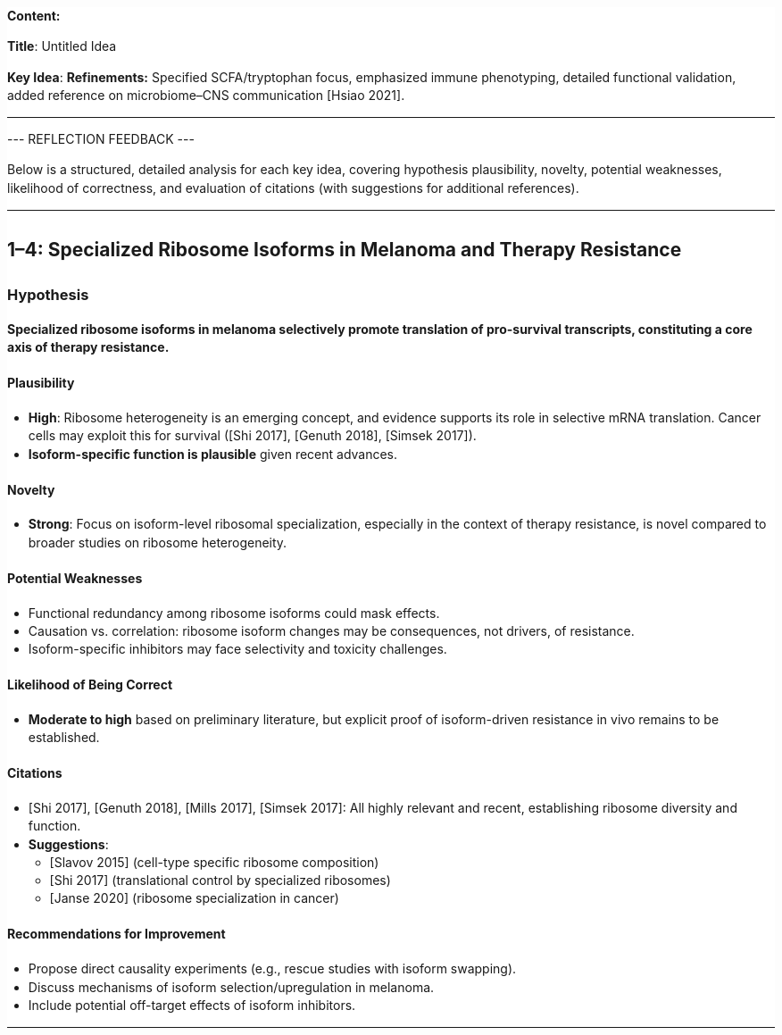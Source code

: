 
**Content:**

**Title**: Untitled Idea

**Key Idea**: **Refinements:** Specified SCFA/tryptophan focus, emphasized immune phenotyping, detailed functional validation, added reference on microbiome–CNS communication [Hsiao 2021].

---

--- REFLECTION FEEDBACK ---

Below is a structured, detailed analysis for each key idea, covering hypothesis plausibility, novelty, potential weaknesses, likelihood of correctness, and evaluation of citations (with suggestions for additional references).

---

## 1–4: Specialized Ribosome Isoforms in Melanoma and Therapy Resistance

### Hypothesis
**Specialized ribosome isoforms in melanoma selectively promote translation of pro-survival transcripts, constituting a core axis of therapy resistance.**

#### Plausibility
- **High**: Ribosome heterogeneity is an emerging concept, and evidence supports its role in selective mRNA translation. Cancer cells may exploit this for survival ([Shi 2017], [Genuth 2018], [Simsek 2017]).
- **Isoform-specific function is plausible** given recent advances.

#### Novelty
- **Strong**: Focus on isoform-level ribosomal specialization, especially in the context of therapy resistance, is novel compared to broader studies on ribosome heterogeneity.

#### Potential Weaknesses
- Functional redundancy among ribosome isoforms could mask effects.
- Causation vs. correlation: ribosome isoform changes may be consequences, not drivers, of resistance.
- Isoform-specific inhibitors may face selectivity and toxicity challenges.

#### Likelihood of Being Correct
- **Moderate to high** based on preliminary literature, but explicit proof of isoform-driven resistance in vivo remains to be established.

#### Citations
- [Shi 2017], [Genuth 2018], [Mills 2017], [Simsek 2017]: All highly relevant and recent, establishing ribosome diversity and function.
- **Suggestions**:
  - [Slavov 2015] (cell-type specific ribosome composition)
  - [Shi 2017] (translational control by specialized ribosomes)
  - [Janse 2020] (ribosome specialization in cancer)

#### Recommendations for Improvement
- Propose direct causality experiments (e.g., rescue studies with isoform swapping).
- Discuss mechanisms of isoform selection/upregulation in melanoma.
- Include potential off-target effects of isoform inhibitors.

---